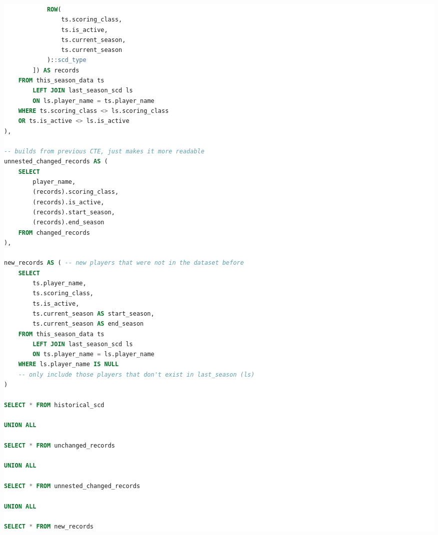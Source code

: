 ```sql
            ROW(
                ts.scoring_class,
                ts.is_active,
                ts.current_season,
                ts.current_season
            )::scd_type
        ]) AS records
    FROM this_season_data ts
        LEFT JOIN last_season_scd ls
        ON ls.player_name = ts.player_name
    WHERE ts.scoring_class <> ls.scoring_class
    OR ts.is_active <> ls.is_active
),

-- builds from previous CTE, just makes it more readable
unnested_changed_records AS (
    SELECT
        player_name,
        (records).scoring_class,
        (records).is_active,
        (records).start_season,
        (records).end_season
    FROM changed_records
),

new_records AS ( -- new players that were not in the dataset before
    SELECT
        ts.player_name,
        ts.scoring_class,
        ts.is_active,
        ts.current_season AS start_season,
        ts.current_season AS end_season
    FROM this_season_data ts
        LEFT JOIN last_season_scd ls
        ON ts.player_name = ls.player_name
    WHERE ls.player_name IS NULL
    -- only include those players that don't exist in last_season (ls)
)

SELECT * FROM historical_scd

UNION ALL

SELECT * FROM unchanged_records

UNION ALL

SELECT * FROM unnested_changed_records

UNION ALL

SELECT * FROM new_records
```
